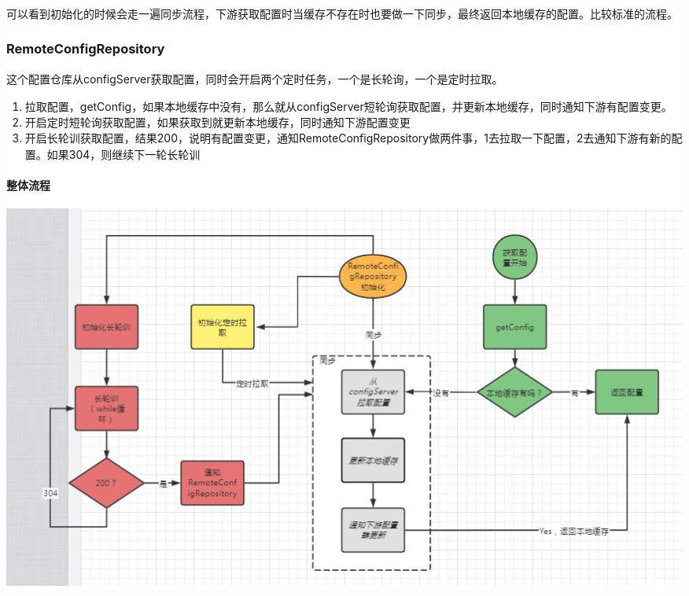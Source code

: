 可以看到初始化的时候会走一遍同步流程，下游获取配置时当缓存不存在时也要做一下同步，最终返回本地缓存的配置。比较标准的流程。

### RemoteConfigRepository

这个配置仓库从configServer获取配置，同时会开启两个定时任务，一个是长轮询，一个是定时拉取。

1. 拉取配置，getConfig，如果本地缓存中没有，那么就从configServer短轮询获取配置，并更新本地缓存，同时通知下游有配置变更。
2. 开启定时短轮询获取配置，如果获取到就更新本地缓存，同时通知下游配置变更
3. 开启长轮训获取配置，结果200，说明有配置变更，通知RemoteConfigRepository做两件事，1去拉取一下配置，2去通知下游有新的配置。如果304，则继续下一轮长轮训

#### 整体流程

![image-20211004200403564](P7架构师.assets/image-20211004200403564.png)











